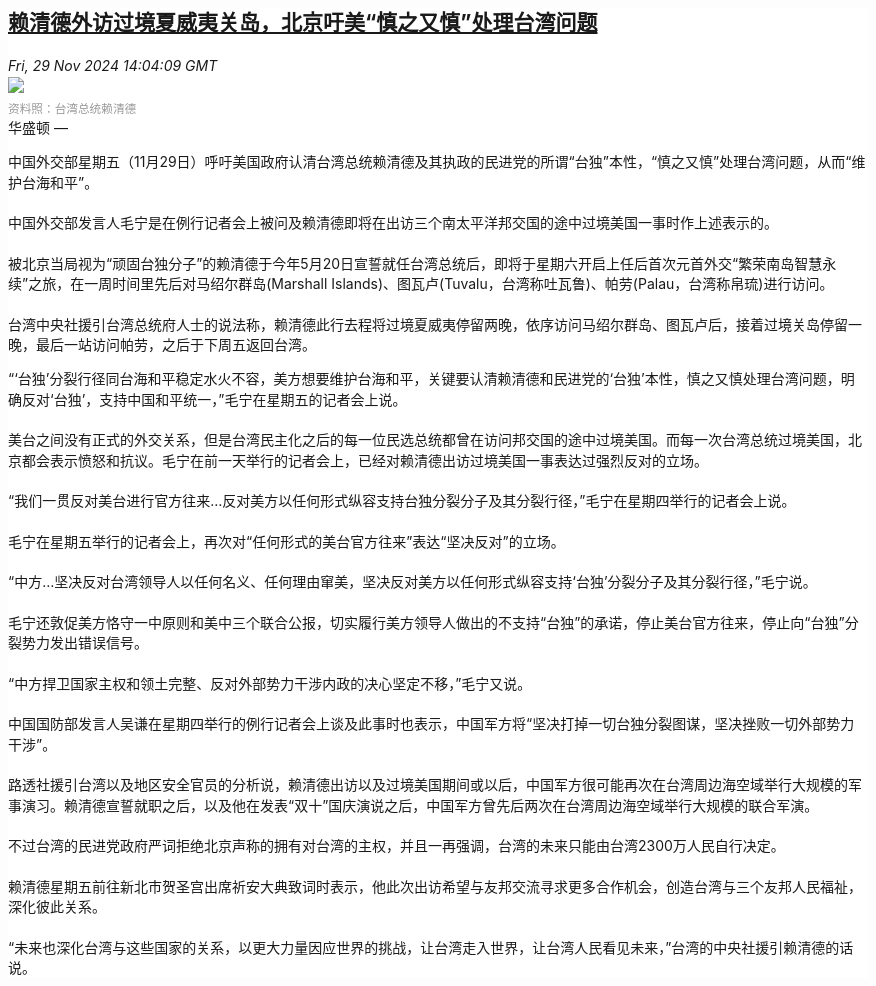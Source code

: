 
[赖清德外访过境夏威夷关岛，北京吁美“慎之又慎”处理台湾问题](https://www.voachinese.com/a/china-urges-utmost-caution-by-us-ahead-of-taiwan-president-s-hawaii-trip-20241129/7881203.html)
------

<div><i>Fri, 29 Nov 2024 14:04:09 GMT</i></div><img src="https://images.weserv.nl?url=gdb.voanews.com/ad0c0959-c453-4ca3-bfc1-0982276ecafd_r1_s_w900.jpg" width="100%"><div><small style="color: #999;">资料照：台湾总统赖清德</small></div>华盛顿 — <p>中国外交部星期五（11月29日）呼吁美国政府认清台湾总统赖清德及其执政的民进党的所谓“台独”本性，“慎之又慎”处理台湾问题，从而“维护台海和平”。<br /><br />中国外交部发言人毛宁是在例行记者会上被问及赖清德即将在出访三个南太平洋邦交国的途中过境美国一事时作上述表示的。<br /><br />被北京当局视为“顽固台独分子”的赖清德于今年5月20日宣誓就任台湾总统后，即将于星期六开启上任后首次元首外交“繁荣南岛智慧永续”之旅，在一周时间里先后对马绍尔群岛(Marshall Islands)、图瓦卢(Tuvalu，台湾称吐瓦鲁)、帕劳(Palau，台湾称帛琉)进行访问。<br /><br />台湾中央社援引台湾总统府人士的说法称，赖清德此行去程将过境夏威夷停留两晚，依序访问马绍尔群岛、图瓦卢后，接着过境关岛停留一晚，最后一站访问帕劳，之后于下周五返回台湾。</p><a href="/a/7879972.html"></a><p>“‘台独’分裂行径同台海和平稳定水火不容，美方想要维护台海和平，关键要认清赖清德和民进党的‘台独’本性，慎之又慎处理台湾问题，明确反对‘台独’，支持中国和平统一，”毛宁在星期五的记者会上说。<br /><br />美台之间没有正式的外交关系，但是台湾民主化之后的每一位民选总统都曾在访问邦交国的途中过境美国。而每一次台湾总统过境美国，北京都会表示愤怒和抗议。毛宁在前一天举行的记者会上，已经对赖清德出访过境美国一事表达过强烈反对的立场。<br /><br />“我们一贯反对美台进行官方往来…反对美方以任何形式纵容支持台独分裂分子及其分裂行径，”毛宁在星期四举行的记者会上说。<br /><br />毛宁在星期五举行的记者会上，再次对“任何形式的美台官方往来”表达“坚决反对”的立场。<br /><br />“中方…坚决反对台湾领导人以任何名义、任何理由窜美，坚决反对美方以任何形式纵容支持‘台独’分裂分子及其分裂行径，”毛宁说。<br /><br />毛宁还敦促美方恪守一中原则和美中三个联合公报，切实履行美方领导人做出的不支持“台独”的承诺，停止美台官方往来，停止向“台独”分裂势力发出错误信号。<br /><br />“中方捍卫国家主权和领土完整、反对外部势力干涉内政的决心坚定不移，”毛宁又说。<br /><br />中国国防部发言人吴谦在星期四举行的例行记者会上谈及此事时也表示，中国军方将“坚决打掉一切台独分裂图谋，坚决挫败一切外部势力干涉”。<br /><br />路透社援引台湾以及地区安全官员的分析说，赖清德出访以及过境美国期间或以后，中国军方很可能再次在台湾周边海空域举行大规模的军事演习。赖清德宣誓就职之后，以及他在发表“双十”国庆演说之后，中国军方曾先后两次在台湾周边海空域举行大规模的联合军演。<br /><br />不过台湾的民进党政府严词拒绝北京声称的拥有对台湾的主权，并且一再强调，台湾的未来只能由台湾2300万人民自行决定。<br /><br />赖清德星期五前往新北市贺圣宫出席祈安大典致词时表示，他此次出访希望与友邦交流寻求更多合作机会，创造台湾与三个友邦人民福祉，深化彼此关系。<br /><br />“未来也深化台湾与这些国家的关系，以更大力量因应世界的挑战，让台湾走入世界，让台湾人民看见未来，”台湾的中央社援引赖清德的话说。</p>
